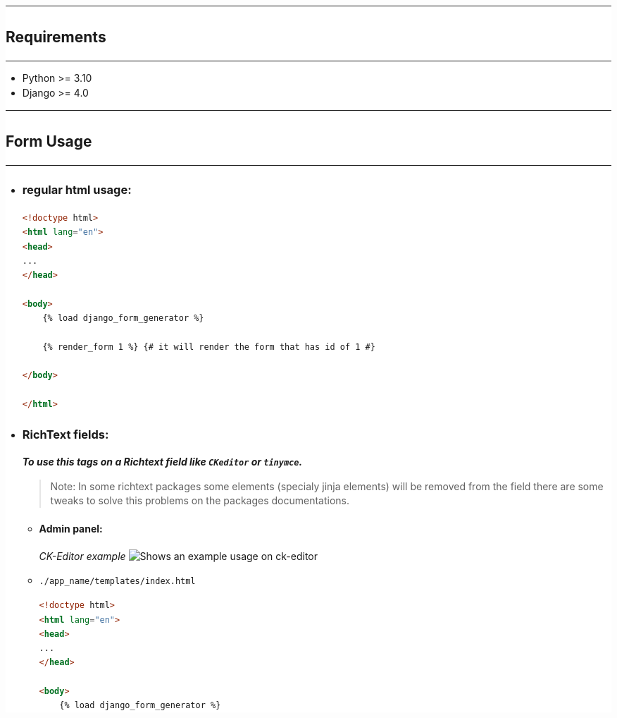 
---
## Requirements
---
* Python >= 3.10
* Django >= 4.0


---
## Form Usage
---

- ### regular html usage:
  ```html
  <!doctype html>
  <html lang="en">
  <head>
  ...
  </head>

  <body>
      {% load django_form_generator %}

      {% render_form 1 %} {# it will render the form that has id of 1 #}

  </body>

  </html>
  ```


- ### RichText fields:
  ***To use this tags on a Richtext field like `CKeditor` or `tinymce`.***

  >Note: In some richtext packages some elements (specialy jinja elements) will be removed from the field
  there are some tweaks to solve this problems on the packages documentations.

  - #### Admin panel:
    *CK-Editor example*
     ![Shows an example usage on ck-editor](https://raw.githubusercontent.com/m3h-D/Form-Generator/release/django_form_generator/docs/images/ckEditor.png)


  - ```./app_name/templates/index.html ```

    ```html
    <!doctype html>
    <html lang="en">
    <head>
    ...
    </head>

    <body>
        {% load django_form_generator %}
